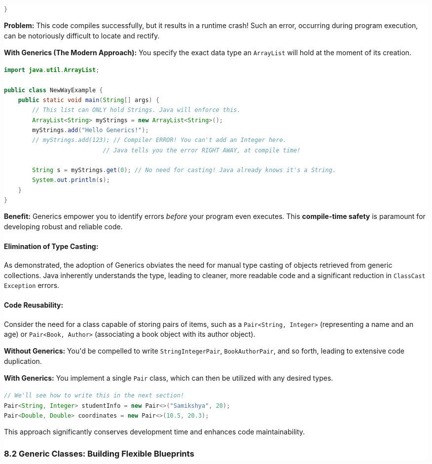 ```java
}
```

**Problem:** This code compiles successfully, but it results in a runtime crash! Such an error, occurring during program execution, can be notoriously difficult to locate and rectify.

**With Generics (The Modern Approach):** You specify the exact data type an `ArrayList` will hold at the moment of its creation.

```java
import java.util.ArrayList;

public class NewWayExample {
    public static void main(String[] args) {
        // This list can ONLY hold Strings. Java will enforce this.
        ArrayList<String> myStrings = new ArrayList<String>();
        myStrings.add("Hello Generics!");
        // myStrings.add(123); // Compiler ERROR! You can't add an Integer here.
                            // Java tells you the error RIGHT AWAY, at compile time!

        String s = myStrings.get(0); // No need for casting! Java already knows it's a String.
        System.out.println(s);
    }
}
```

**Benefit:** Generics empower you to identify errors *before* your program even executes. This **compile-time safety** is paramount for developing robust and reliable code.

#### Elimination of Type Casting:

As demonstrated, the adoption of Generics obviates the need for manual type casting of objects retrieved from generic collections. Java inherently understands the type, leading to cleaner, more readable code and a significant reduction in `ClassCastException` errors.

#### Code Reusability:

Consider the need for a class capable of storing pairs of items, such as a `Pair<String, Integer>` (representing a name and an age) or `Pair<Book, Author>` (associating a book object with its author object).

**Without Generics:** You'd be compelled to write `StringIntegerPair`, `BookAuthorPair`, and so forth, leading to extensive code duplication.

**With Generics:** You implement a single `Pair` class, which can then be utilized with any desired types.

```java
// We'll see how to write this in the next section!
Pair<String, Integer> studentInfo = new Pair<>("Samikshya", 20);
Pair<Double, Double> coordinates = new Pair<>(10.5, 20.3);
```

This approach significantly conserves development time and enhances code maintainability.

### 8.2 Generic Classes: Building Flexible Blueprints
